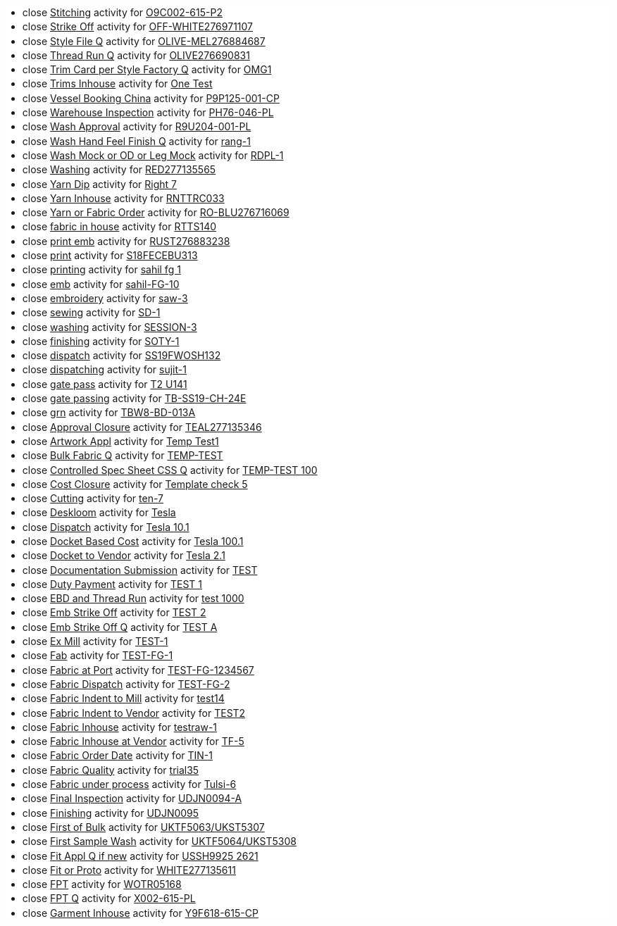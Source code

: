 - close [Stitching](activity_name) activity for [O9C002-615-P2](id)
- close [Strike Off](activity_name) activity for [OFF-WHITE276971107](id)
- close [Style File Q](activity_name) activity for [OLIVE-MEL276884687](id)
- close [Thread Run Q](activity_name) activity for [OLIVE276690831](id)
- close [Trim Card per Style Factory Q](activity_name) activity for [OMG1](id)
- close [Trims Inhouse](activity_name) activity for [One Test](id)
- close [Vessel Booking China](activity_name) activity for [P9P125-001-CP](id)
- close [Warehouse Inspection](activity_name) activity for [PH76-046-PL](id)
- close [Wash Approval](activity_name) activity for [R9U204-001-PL](id)
- close [Wash Hand Feel Finish Q](activity_name) activity for [rang-1](id)
- close [Wash Mock or OD or Leg Mock](activity_name) activity for [RDPL-1](id)
- close [Washing](activity_name) activity for [RED277135565](id)
- close [Yarn Dip](activity_name) activity for [Right 7](id)
- close [Yarn Inhouse](activity_name) activity for [RNTTRC033](id)
- close [Yarn or Fabric Order](activity_name) activity for [RO-BLU276716069](id)
- close [fabric in house](activity_name) activity for [RTTS140](id)
- close [print emb](activity_name) activity for [RUST276883238](id)
- close [print](activity_name) activity for [S18FECEBU313](id)
- close [printing](activity_name) activity for [sahil fg 1](id)
- close [emb](activity_name) activity for [sahil-FG-10](id)
- close [embroidery](activity_name) activity for [saw-3](id)
- close [sewing](activity_name) activity for [SD-1](id)
- close [washing](activity_name) activity for [SESSION-3](id)
- close [finishing](activity_name) activity for [SOTY-1](id)
- close [dispatch](activity_name) activity for [SS19FWOSH132](id)
- close [dispatching](activity_name) activity for [sujit-1](id)
- close [gate pass](activity_name) activity for [T2 U141](id)
- close [gate passing](activity_name) activity for [TB-SS19-CH-24E](id)
- close [grn](activity_name) activity for [TBW8-BD-013A](id)
- close [Approval Closure](activity_name) activity for [TEAL277135346](id)
- close [Artwork Appl](activity_name) activity for [Temp Test1](id)
- close [Bulk Fabric Q](activity_name) activity for [TEMP-TEST](id)
- close [Controlled Spec Sheet CSS Q](activity_name) activity for [TEMP-TEST 100](id)
- close [Cost Closure](activity_name) activity for [Template check 5](id)
- close [Cutting](activity_name) activity for [ten-7](id)
- close [Deskloom](activity_name) activity for [Tesla](id)
- close [Dispatch](activity_name) activity for [Tesla 10.1](id)
- close [Docket Based Cost](activity_name) activity for [Tesla 100.1](id)
- close [Docket to Vendor](activity_name) activity for [Tesla 2.1](id)
- close [Documentation Submission](activity_name) activity for [TEST](id)
- close [Duty Payment](activity_name) activity for [TEST 1](id)
- close [EBD and Thread Run](activity_name) activity for [test 1000](id)
- close [Emb Strike Off](activity_name) activity for [TEST 2](id)
- close [Emb Strike Off Q](activity_name) activity for [TEST A](id)
- close [Ex Mill](activity_name) activity for [TEST-1](id)
- close [Fab](activity_name) activity for [TEST-FG-1](id)
- close [Fabric at Port](activity_name) activity for [TEST-FG-1234567](id)
- close [Fabric Dispatch](activity_name) activity for [TEST-FG-2](id)
- close [Fabric Indent to Mill](activity_name) activity for [test14](id)
- close [Fabric Indent to Vendor](activity_name) activity for [TEST2](id)
- close [Fabric Inhouse](activity_name) activity for [testraw-1](id)
- close [Fabric Inhouse at Vendor](activity_name) activity for [TF-5](id)
- close [Fabric Order Date](activity_name) activity for [TIN-1](id)
- close [Fabric Quality](activity_name) activity for [trial35](id)
- close [Fabric under process](activity_name) activity for [Tulsi-6](id)
- close [Final Inspection](activity_name) activity for [UDJN0094-A](id)
- close [Finishing](activity_name) activity for [UDJN0095](id)
- close [First of Bulk](activity_name) activity for [UKTF5063/UKST5307](id)
- close [First Sample Wash](activity_name) activity for [UKTF5064/UKST5308](id)
- close [Fit Appl Q if new](activity_name) activity for [USSH9925 2621](id)
- close [Fit or Proto](activity_name) activity for [WHITE277135611](id)
- close [FPT](activity_name) activity for [WOTR05168](id)
- close [FPT Q](activity_name) activity for [X002-615-PL](id)
- close [Garment Inhouse](activity_name) activity for [Y9F618-615-CP](id)